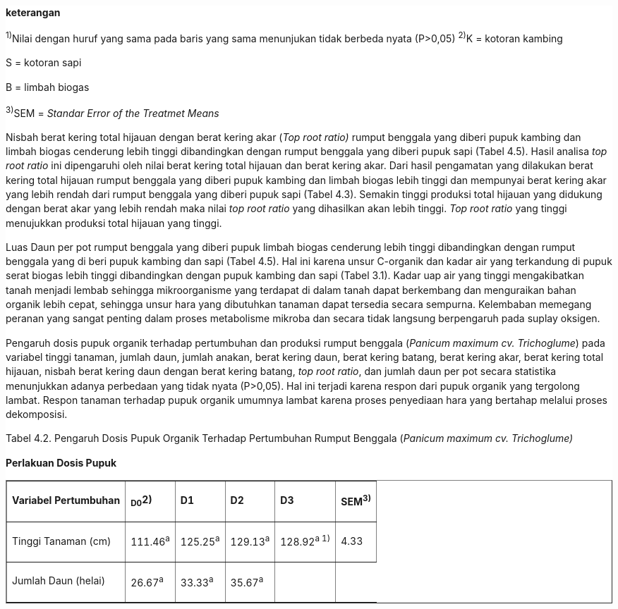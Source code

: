 <p><span class="font4" style="font-weight:bold;">keterangan</span></p>
<p><span class="font4"><sup>1)</sup>Nilai dengan huruf yang sama pada baris yang sama menunjukan tidak berbeda nyata (P&gt;0,05) <sup>2)</sup>K = kotoran kambing</span></p>
<p><span class="font4">S = kotoran sapi</span></p>
<p><span class="font4">B = limbah biogas</span></p>
<p><span class="font4"><sup>3)</sup>SEM = </span><span class="font4" style="font-style:italic;">Standar Error of the Treatmet Means</span></p>
<p><span class="font6">Nisbah berat kering total hijauan dengan berat kering akar (</span><span class="font6" style="font-style:italic;">Top root ratio)</span><span class="font6"> rumput benggala yang diberi pupuk kambing dan limbah biogas cenderung lebih tinggi dibandingkan dengan rumput benggala yang diberi pupuk sapi (Tabel 4.5). Hasil analisa </span><span class="font6" style="font-style:italic;">top root ratio</span><span class="font6"> ini dipengaruhi oleh nilai berat kering total hijauan dan berat kering akar. Dari hasil pengamatan yang dilakukan berat kering total hijauan rumput benggala yang diberi pupuk kambing dan limbah biogas lebih tinggi dan mempunyai berat kering akar yang lebih rendah dari rumput benggala yang diberi pupuk sapi (Tabel 4.3). Semakin tinggi produksi total hijauan yang didukung dengan berat akar yang lebih rendah maka nilai </span><span class="font6" style="font-style:italic;">top root ratio</span><span class="font6"> yang dihasilkan akan lebih tinggi. </span><span class="font6" style="font-style:italic;">Top root ratio</span><span class="font6"> yang tinggi menujukkan produksi total hijauan yang tinggi.</span></p>
<p><span class="font6">Luas Daun per pot rumput benggala yang diberi pupuk limbah biogas cenderung lebih tinggi dibandingkan dengan rumput benggala yang di beri pupuk kambing dan sapi (Tabel 4.5). Hal ini karena unsur C-organik dan kadar air yang terkandung di pupuk serat biogas lebih tinggi dibandingkan dengan pupuk kambing dan sapi (Tabel 3.1). Kadar uap air yang tinggi mengakibatkan tanah menjadi lembab sehingga mikroorganisme yang terdapat di dalam tanah dapat berkembang dan menguraikan bahan organik lebih cepat, sehingga unsur hara yang dibutuhkan tanaman dapat tersedia secara sempurna. Kelembaban memegang peranan yang sangat penting dalam proses metabolisme mikroba dan secara tidak langsung berpengaruh pada suplay oksigen.</span></p>
<p><span class="font6">Pengaruh dosis pupuk organik terhadap pertumbuhan dan produksi rumput benggala (</span><span class="font6" style="font-style:italic;">Panicum maximum cv. Trichoglume</span><span class="font6">) pada variabel tinggi tanaman, jumlah daun, jumlah anakan, berat kering daun, berat kering batang, berat kering akar, berat kering total hijauan, nisbah berat kering daun dengan berat kering batang, </span><span class="font6" style="font-style:italic;">top root ratio</span><span class="font6">, dan jumlah daun per pot secara statistika menunjukkan adanya perbedaan yang tidak nyata (P&gt;0,05). Hal ini terjadi karena respon dari pupuk organik yang tergolong lambat. Respon tanaman terhadap pupuk organik umumnya lambat karena proses penyediaan hara yang bertahap melalui proses dekomposisi.</span></p>
<p><span class="font6">Tabel 4.2. Pengaruh Dosis Pupuk Organik Terhadap Pertumbuhan Rumput Benggala (</span><span class="font6" style="font-style:italic;">Panicum maximum cv. Trichoglume)</span></p>
<p><span class="font6" style="font-weight:bold;">Perlakuan Dosis Pupuk</span></p>
<table border="1">
<tr><td style="vertical-align:middle;">
<p><span class="font6" style="font-weight:bold;">Variabel Pertumbuhan</span></p></td><td style="vertical-align:middle;">
<p><span class="font2" style="font-weight:bold;"><sub>D0</sub>2)</span></p></td><td style="vertical-align:middle;">
<p><span class="font6" style="font-weight:bold;">D1</span></p></td><td style="vertical-align:middle;">
<p><span class="font6" style="font-weight:bold;">D2</span></p></td><td style="vertical-align:middle;">
<p><span class="font6" style="font-weight:bold;">D3</span></p></td><td style="vertical-align:middle;">
<p><span class="font6" style="font-weight:bold;">SEM<sup>3)</sup></span></p></td></tr>
<tr><td style="vertical-align:middle;">
<p><span class="font6">Tinggi Tanaman (cm)</span></p></td><td style="vertical-align:middle;">
<p><span class="font6">111.46<sup>a</sup></span></p></td><td style="vertical-align:middle;">
<p><span class="font6">125.25<sup>a</sup></span></p></td><td style="vertical-align:middle;">
<p><span class="font6">129.13<sup>a</sup></span></p></td><td style="vertical-align:middle;">
<p><span class="font6">128.92<sup>a 1)</sup></span></p></td><td style="vertical-align:middle;">
<p><span class="font6">4.33</span></p></td></tr>
<tr><td style="vertical-align:top;">
<p><span class="font6">Jumlah Daun (helai)</span></p></td><td style="vertical-align:top;">
<p><span class="font6">26.67<sup>a</sup></span></p></td><td style="vertical-align:top;">
<p><span class="font6">33.33<sup>a</sup></span></p></td><td style="vertical-align:top;">
<p><span class="font6">35.67<sup>a</sup></span></p></td><td style="vertical-align:top;">